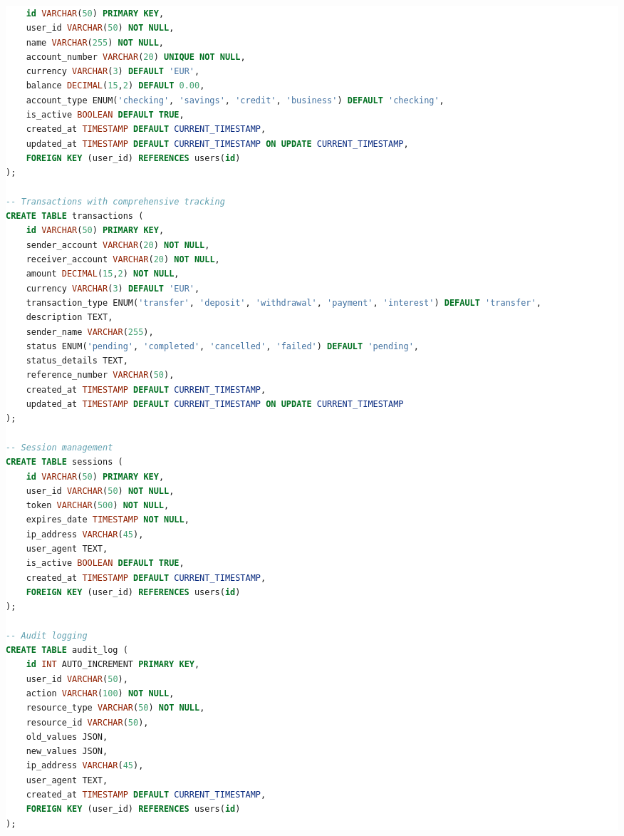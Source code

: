 ```sql
    id VARCHAR(50) PRIMARY KEY,
    user_id VARCHAR(50) NOT NULL,
    name VARCHAR(255) NOT NULL,
    account_number VARCHAR(20) UNIQUE NOT NULL,
    currency VARCHAR(3) DEFAULT 'EUR',
    balance DECIMAL(15,2) DEFAULT 0.00,
    account_type ENUM('checking', 'savings', 'credit', 'business') DEFAULT 'checking',
    is_active BOOLEAN DEFAULT TRUE,
    created_at TIMESTAMP DEFAULT CURRENT_TIMESTAMP,
    updated_at TIMESTAMP DEFAULT CURRENT_TIMESTAMP ON UPDATE CURRENT_TIMESTAMP,
    FOREIGN KEY (user_id) REFERENCES users(id)
);

-- Transactions with comprehensive tracking
CREATE TABLE transactions (
    id VARCHAR(50) PRIMARY KEY,
    sender_account VARCHAR(20) NOT NULL,
    receiver_account VARCHAR(20) NOT NULL,
    amount DECIMAL(15,2) NOT NULL,
    currency VARCHAR(3) DEFAULT 'EUR',
    transaction_type ENUM('transfer', 'deposit', 'withdrawal', 'payment', 'interest') DEFAULT 'transfer',
    description TEXT,
    sender_name VARCHAR(255),
    status ENUM('pending', 'completed', 'cancelled', 'failed') DEFAULT 'pending',
    status_details TEXT,
    reference_number VARCHAR(50),
    created_at TIMESTAMP DEFAULT CURRENT_TIMESTAMP,
    updated_at TIMESTAMP DEFAULT CURRENT_TIMESTAMP ON UPDATE CURRENT_TIMESTAMP
);

-- Session management
CREATE TABLE sessions (
    id VARCHAR(50) PRIMARY KEY,
    user_id VARCHAR(50) NOT NULL,
    token VARCHAR(500) NOT NULL,
    expires_date TIMESTAMP NOT NULL,
    ip_address VARCHAR(45),
    user_agent TEXT,
    is_active BOOLEAN DEFAULT TRUE,
    created_at TIMESTAMP DEFAULT CURRENT_TIMESTAMP,
    FOREIGN KEY (user_id) REFERENCES users(id)
);

-- Audit logging
CREATE TABLE audit_log (
    id INT AUTO_INCREMENT PRIMARY KEY,
    user_id VARCHAR(50),
    action VARCHAR(100) NOT NULL,
    resource_type VARCHAR(50) NOT NULL,
    resource_id VARCHAR(50),
    old_values JSON,
    new_values JSON,
    ip_address VARCHAR(45),
    user_agent TEXT,
    created_at TIMESTAMP DEFAULT CURRENT_TIMESTAMP,
    FOREIGN KEY (user_id) REFERENCES users(id)
);
```
